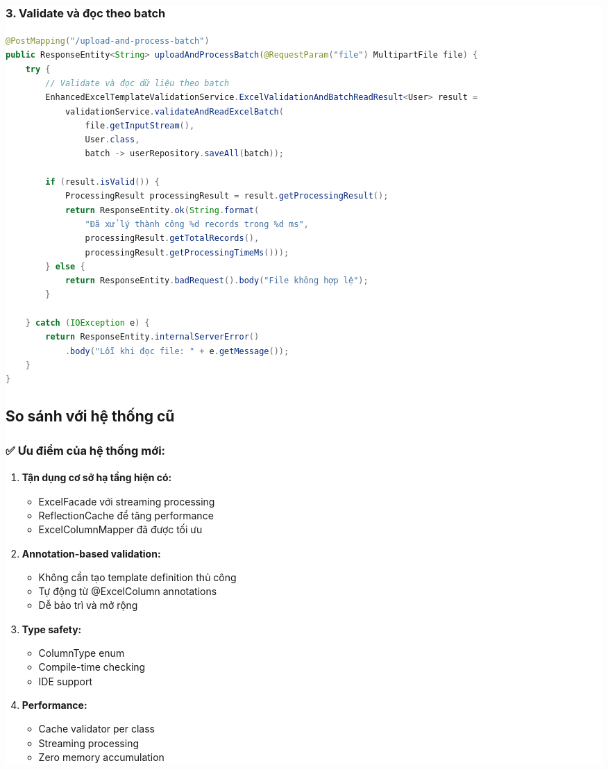 ### 3. Validate và đọc theo batch

```java
@PostMapping("/upload-and-process-batch")
public ResponseEntity<String> uploadAndProcessBatch(@RequestParam("file") MultipartFile file) {
    try {
        // Validate và đọc dữ liệu theo batch
        EnhancedExcelTemplateValidationService.ExcelValidationAndBatchReadResult<User> result = 
            validationService.validateAndReadExcelBatch(
                file.getInputStream(), 
                User.class, 
                batch -> userRepository.saveAll(batch));
        
        if (result.isValid()) {
            ProcessingResult processingResult = result.getProcessingResult();
            return ResponseEntity.ok(String.format(
                "Đã xử lý thành công %d records trong %d ms", 
                processingResult.getTotalRecords(), 
                processingResult.getProcessingTimeMs()));
        } else {
            return ResponseEntity.badRequest().body("File không hợp lệ");
        }
        
    } catch (IOException e) {
        return ResponseEntity.internalServerError()
            .body("Lỗi khi đọc file: " + e.getMessage());
    }
}
```

## So sánh với hệ thống cũ

### ✅ **Ưu điểm của hệ thống mới:**

1. **Tận dụng cơ sở hạ tầng hiện có:**
   - ExcelFacade với streaming processing
   - ReflectionCache để tăng performance
   - ExcelColumnMapper đã được tối ưu

2. **Annotation-based validation:**
   - Không cần tạo template definition thủ công
   - Tự động từ @ExcelColumn annotations
   - Dễ bảo trì và mở rộng

3. **Type safety:**
   - ColumnType enum
   - Compile-time checking
   - IDE support

4. **Performance:**
   - Cache validator per class
   - Streaming processing
   - Zero memory accumulation
